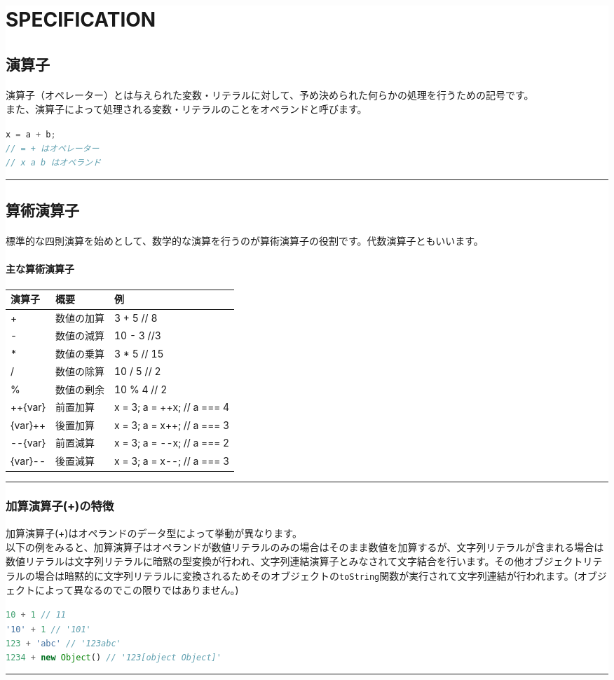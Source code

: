 # SPECIFICATION

## 演算子
演算子（オペレーター）とは与えられた変数・リテラルに対して、予め決められた何らかの処理を行うための記号です。<br>
また、演算子によって処理される変数・リテラルのことをオペランドと呼びます。

```js
x = a + b;
// = + はオペレーター
// x a b はオペランド
```

---

## 算術演算子
標準的な四則演算を始めとして、数学的な演算を行うのが算術演算子の役割です。代数演算子ともいいます。

#### 主な算術演算子

|演算子|概要|例|
|:----|:----|:----|
|+|数値の加算|3 + 5 // 8 |
|-|数値の減算|10 - 3 //3 |
|*|数値の乗算|3 * 5 // 15 |
|/|数値の除算|10 / 5 // 2 |
|%|数値の剰余|10 % 4 // 2 |
|++{var}|前置加算|x = 3; a = ++x; // a === 4 |
|{var}++|後置加算|x = 3; a = x++; // a === 3 |
|--{var}|前置減算|x = 3; a = --x; // a === 2 |
|{var}--|後置減算|x = 3; a = x--; // a === 3 |

---

### 加算演算子(+)の特徴
加算演算子(+)はオペランドのデータ型によって挙動が異なります。<br>
以下の例をみると、加算演算子はオペランドが数値リテラルのみの場合はそのまま数値を加算するが、文字列リテラルが含まれる場合は数値リテラルは文字列リテラルに暗黙の型変換が行われ、文字列連結演算子とみなされて文字結合を行います。その他オブジェクトリテラルの場合は暗黙的に文字列リテラルに変換されるためそのオブジェクトの`toString`関数が実行されて文字列連結が行われます。(オブジェクトによって異なるのでこの限りではありません。)

```js
10 + 1 // 11
'10' + 1 // '101'
123 + 'abc' // '123abc'
1234 + new Object() // '123[object Object]'
```

---